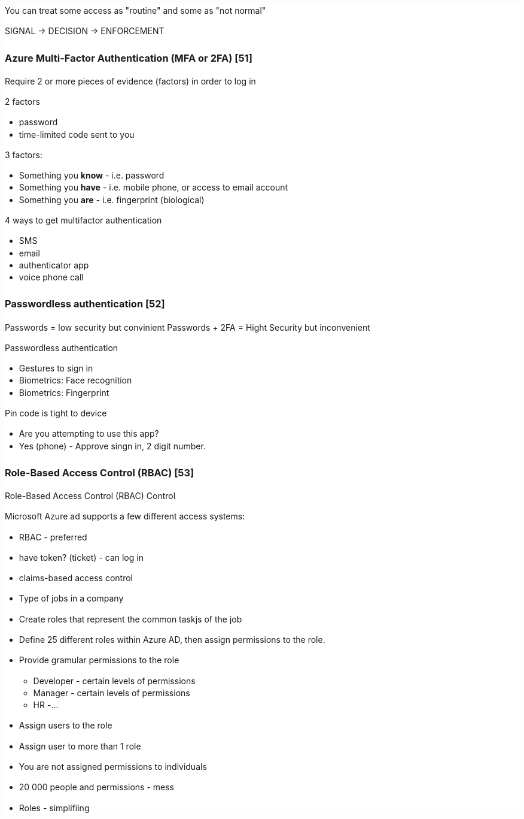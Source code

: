 You can treat some access as "routine" and some as "not normal"

SIGNAL -> DECISION -> ENFORCEMENT

### Azure Multi-Factor Authentication (MFA or 2FA) [51]

Require 2 or more pieces of evidence (factors) in order to log in

2 factors
- password
- time-limited code sent to you

3 factors:
- Something you **know** - i.e. password
- Something you **have** - i.e. mobile phone, or access to email account
- Something you **are** - i.e. fingerprint (biological)

4 ways to get multifactor authentication
- SMS
- email
- authenticator app
- voice phone call

### Passwordless authentication [52]

Passwords = low security but convinient
Passwords + 2FA = Hight Security but inconvenient

Passwordless authentication
- Gestures to sign in
- Biometrics: Face recognition
- Biometrics: Fingerprint

Pin code is tight to device

- Are you attempting to use this app? 
- Yes (phone) - Approve singn in, 2 digit number.

### Role-Based Access Control (RBAC) [53]

Role-Based Access Control (RBAC) Control

Microsoft Azure ad supports a few different access systems:
- RBAC - preferred
- have token? (ticket) - can log in
- claims-based access control 

- Type of jobs in a company
- Create roles that represent the common taskjs of the job
- Define 25 different roles within Azure AD, then assign permissions to the role.
- Provide gramular permissions to the role
  - Developer - certain levels of permissions
  - Manager - certain levels of permissions
  - HR -...
- Assign users to the role
- Assign user to more than 1 role
- You are not assigned permissions to individuals
- 20 000 people and permissions - mess
- Roles - simplifiing 
